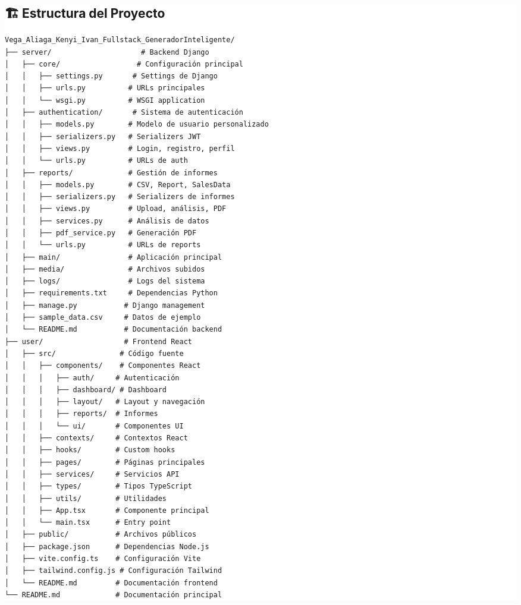 ## 🏗️ Estructura del Proyecto

```
Vega_Aliaga_Kenyi_Ivan_Fullstack_GeneradorInteligente/
├── server/                     # Backend Django
│   ├── core/                  # Configuración principal
│   │   ├── settings.py       # Settings de Django
│   │   ├── urls.py          # URLs principales
│   │   └── wsgi.py          # WSGI application
│   ├── authentication/       # Sistema de autenticación
│   │   ├── models.py        # Modelo de usuario personalizado
│   │   ├── serializers.py   # Serializers JWT
│   │   ├── views.py         # Login, registro, perfil
│   │   └── urls.py          # URLs de auth
│   ├── reports/             # Gestión de informes
│   │   ├── models.py        # CSV, Report, SalesData
│   │   ├── serializers.py   # Serializers de informes
│   │   ├── views.py         # Upload, análisis, PDF
│   │   ├── services.py      # Análisis de datos
│   │   ├── pdf_service.py   # Generación PDF
│   │   └── urls.py          # URLs de reports
│   ├── main/                # Aplicación principal
│   ├── media/               # Archivos subidos
│   ├── logs/                # Logs del sistema
│   ├── requirements.txt     # Dependencias Python
│   ├── manage.py           # Django management
│   ├── sample_data.csv     # Datos de ejemplo
│   └── README.md           # Documentación backend
├── user/                   # Frontend React
│   ├── src/               # Código fuente
│   │   ├── components/    # Componentes React
│   │   │   ├── auth/     # Autenticación
│   │   │   ├── dashboard/ # Dashboard
│   │   │   ├── layout/   # Layout y navegación
│   │   │   ├── reports/  # Informes
│   │   │   └── ui/       # Componentes UI
│   │   ├── contexts/     # Contextos React
│   │   ├── hooks/        # Custom hooks
│   │   ├── pages/        # Páginas principales
│   │   ├── services/     # Servicios API
│   │   ├── types/        # Tipos TypeScript
│   │   ├── utils/        # Utilidades
│   │   ├── App.tsx       # Componente principal
│   │   └── main.tsx      # Entry point
│   ├── public/           # Archivos públicos
│   ├── package.json      # Dependencias Node.js
│   ├── vite.config.ts    # Configuración Vite
│   ├── tailwind.config.js # Configuración Tailwind
│   └── README.md         # Documentación frontend
└── README.md             # Documentación principal
```
